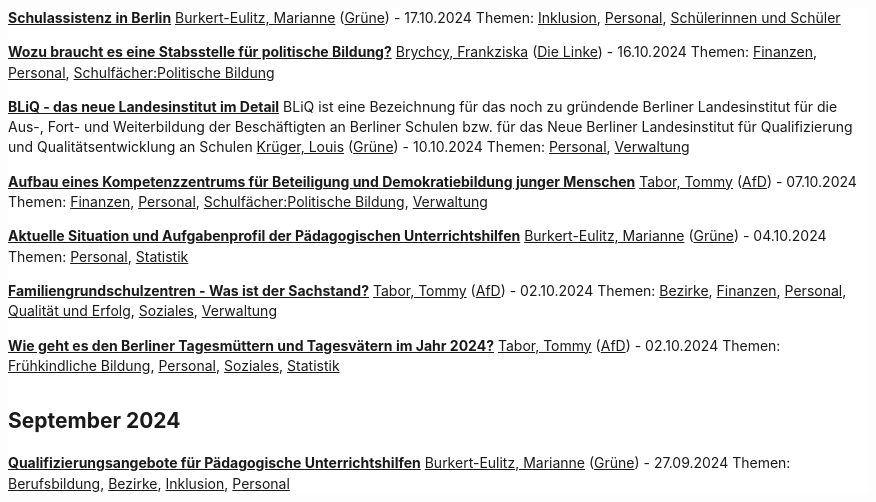 **[Schulassistenz in Berlin](https://pardok.parlament-berlin.de/starweb/adis/citat/VT/19/SchrAnfr/S19-20496.pdf)**
[Burkert-Eulitz, Marianne](autor_burkert-eulitz_marianne_gruene.md) ([Grüne](fraktion_gruene.md)) - 17.10.2024
Themen: [Inklusion](thema_inklusion.md), [Personal](thema_personal.md), [Schülerinnen und Schüler](thema_schuelerinnen_und_schueler.md)

**[Wozu braucht es eine Stabsstelle für politische Bildung?](https://pardok.parlament-berlin.de/starweb/adis/citat/VT/19/SchrAnfr/S19-20486.pdf)**
[Brychcy, Frankziska](autor_brychcy_frankziska_die_linke.md) ([Die Linke](fraktion_die_linke.md)) - 16.10.2024
Themen: [Finanzen](thema_finanzen.md), [Personal](thema_personal.md), [Schulfächer:Politische Bildung](thema_schulfaecher_politische_bildung.md)

**[BLiQ - das neue Landesinstitut im Detail](https://pardok.parlament-berlin.de/starweb/adis/citat/VT/19/SchrAnfr/S19-20432.pdf)**
BLiQ ist eine Bezeichnung für das noch zu gründende Berliner Landesinstitut für die Aus-, Fort- und Weiterbildung der Beschäftigten an Berliner Schulen bzw. für das Neue Berliner Landesinstitut für Qualifizierung und Qualitätsentwicklung an Schulen
[Krüger, Louis](autor_krueger_louis_gruene.md) ([Grüne](fraktion_gruene.md)) - 10.10.2024
Themen: [Personal](thema_personal.md), [Verwaltung](thema_verwaltung.md)

**[Aufbau eines Kompetenzzentrums für Beteiligung und Demokratiebildung junger Menschen](https://pardok.parlament-berlin.de/starweb/adis/citat/VT/19/SchrAnfr/S19-20390.pdf)**
[Tabor, Tommy](autor_tabor_tommy_afd.md) ([AfD](fraktion_afd.md)) - 07.10.2024
Themen: [Finanzen](thema_finanzen.md), [Personal](thema_personal.md), [Schulfächer:Politische Bildung](thema_schulfaecher_politische_bildung.md), [Verwaltung](thema_verwaltung.md)

**[Aktuelle Situation und Aufgabenprofil der Pädagogischen Unterrichtshilfen](https://pardok.parlament-berlin.de/starweb/adis/citat/VT/19/SchrAnfr/S19-20373.pdf)**
[Burkert-Eulitz, Marianne](autor_burkert-eulitz_marianne_gruene.md) ([Grüne](fraktion_gruene.md)) - 04.10.2024
Themen: [Personal](thema_personal.md), [Statistik](thema_statistik.md)

**[Familiengrundschulzentren - Was ist der Sachstand?](https://pardok.parlament-berlin.de/starweb/adis/citat/VT/19/SchrAnfr/S19-20370.pdf)**
[Tabor, Tommy](autor_tabor_tommy_afd.md) ([AfD](fraktion_afd.md)) - 02.10.2024
Themen: [Bezirke](thema_bezirke.md), [Finanzen](thema_finanzen.md), [Personal](thema_personal.md), [Qualität und Erfolg](thema_qualitaet_und_erfolg.md), [Soziales](thema_soziales.md), [Verwaltung](thema_verwaltung.md)

**[Wie geht es den Berliner Tagesmüttern und Tagesvätern im Jahr 2024?](https://pardok.parlament-berlin.de/starweb/adis/citat/VT/19/SchrAnfr/S19-20368.pdf)**
[Tabor, Tommy](autor_tabor_tommy_afd.md) ([AfD](fraktion_afd.md)) - 02.10.2024
Themen: [Frühkindliche Bildung](thema_fruehkindliche_bildung.md), [Personal](thema_personal.md), [Soziales](thema_soziales.md), [Statistik](thema_statistik.md)

## September 2024
**[Qualifizierungsangebote für Pädagogische Unterrichtshilfen](https://pardok.parlament-berlin.de/starweb/adis/citat/VT/19/SchrAnfr/S19-20372.pdf)**
[Burkert-Eulitz, Marianne](autor_burkert-eulitz_marianne_gruene.md) ([Grüne](fraktion_gruene.md)) - 27.09.2024
Themen: [Berufsbildung](thema_berufsbildung.md), [Bezirke](thema_bezirke.md), [Inklusion](thema_inklusion.md), [Personal](thema_personal.md)
